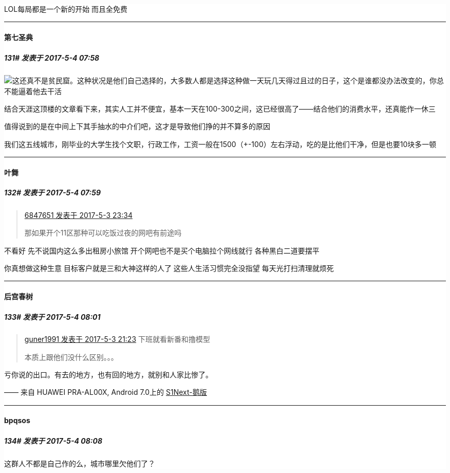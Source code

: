 LOL每局都是一个新的开始 而且全免费


-----

####  第七圣典  
##### 131#       发表于 2017-5-4 07:58


<img src="https://static.saraba1st.com/image/smiley/face2017/001.png" referrerpolicy="no-referrer">这还真不是贫民窟。这种状况是他们自己选择的，大多数人都是选择这种做一天玩几天得过且过的日子，这个是谁都没办法改变的，你总不能逼着他去干活


结合天涯这顶楼的文章看下来，其实人工并不便宜，基本一天在100-300之间，这已经很高了——结合他们的消费水平，还真能作一休三

值得说到的是在中间上下其手抽水的中介们吧，这才是导致他们挣的并不算多的原因


我们这五线城市，刚毕业的大学生找个文职，行政工作，工资一般在1500（+-100）左右浮动，吃的是比他们干净，但是也要10块多一顿


-----

####  叶舞  
##### 132#       发表于 2017-5-4 07:59


<blockquote><a href="httphttps://bbs.saraba1st.com/2b/forum.php?mod=redirect&amp;goto=findpost&amp;pid=35842682&amp;ptid=1500499" target="_blank">6847651 发表于 2017-5-3 23:34</a>

那如果开个11区那种可以吃饭过夜的网吧有前途吗</blockquote>
不看好 先不说国内这么多出租房小旅馆 开个网吧也不是买个电脑拉个网线就行 各种黑白二道要摆平

你真想做这种生意 目标客户就是三和大神这样的人了 这些人生活习惯完全没指望 每天光打扫清理就烦死


-----

####  后宫春树  
##### 133#       发表于 2017-5-4 08:01


<blockquote><a href="httphttps://bbs.saraba1st.com/2b/forum.php?mod=redirect&amp;goto=findpost&amp;pid=35841382&amp;ptid=1500499" target="_blank">guner1991 发表于 2017-5-3 21:23</a>
下班就看新番和撸模型


本质上跟他们没什么区别。。。</blockquote>
亏你说的出口。有去的地方，也有回的地方，就别和人家比惨了。

—— 来自 HUAWEI PRA-AL00X, Android 7.0上的 [S1Next-鹅版](http://www.coolapk.com/apk/me.ykrank.s1next)


-----

####  bpqsos  
##### 134#       发表于 2017-5-4 08:08


这群人不都是自己作的么，城市哪里欠他们了？

